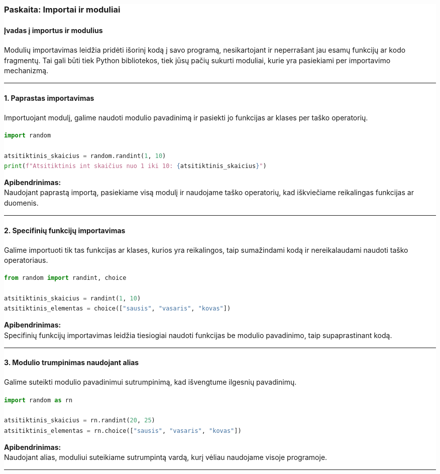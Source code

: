 ### **Paskaita: Importai ir moduliai**

#### **Įvadas į importus ir modulius**
Modulių importavimas leidžia pridėti išorinį kodą į savo programą, nesikartojant ir neperrašant jau esamų funkcijų ar kodo fragmentų. Tai gali būti tiek Python bibliotekos, tiek jūsų pačių sukurti moduliai, kurie yra pasiekiami per importavimo mechanizmą.

---

#### **1. Paprastas importavimas**
Importuojant modulį, galime naudoti modulio pavadinimą ir pasiekti jo funkcijas ar klases per taško operatorių.

```python
import random

atsitiktinis_skaicius = random.randint(1, 10)
print(f"Atsitiktinis int skaičius nuo 1 iki 10: {atsitiktinis_skaicius}")
```

**Apibendrinimas:**  
Naudojant paprastą importą, pasiekiame visą modulį ir naudojame taško operatorių, kad iškviečiame reikalingas funkcijas ar duomenis.

---

#### **2. Specifinių funkcijų importavimas**
Galime importuoti tik tas funkcijas ar klases, kurios yra reikalingos, taip sumažindami kodą ir nereikalaudami naudoti taško operatoriaus.

```python
from random import randint, choice

atsitiktinis_skaicius = randint(1, 10)
atsitiktinis_elementas = choice(["sausis", "vasaris", "kovas"])
```

**Apibendrinimas:**  
Specifinių funkcijų importavimas leidžia tiesiogiai naudoti funkcijas be modulio pavadinimo, taip supaprastinant kodą.

---

#### **3. Modulio trumpinimas naudojant alias**
Galime suteikti modulio pavadinimui sutrumpinimą, kad išvengtume ilgesnių pavadinimų.

```python
import random as rn

atsitiktinis_skaicius = rn.randint(20, 25)
atsitiktinis_elementas = rn.choice(["sausis", "vasaris", "kovas"])
```

**Apibendrinimas:**  
Naudojant alias, moduliui suteikiame sutrumpintą vardą, kurį vėliau naudojame visoje programoje.

---